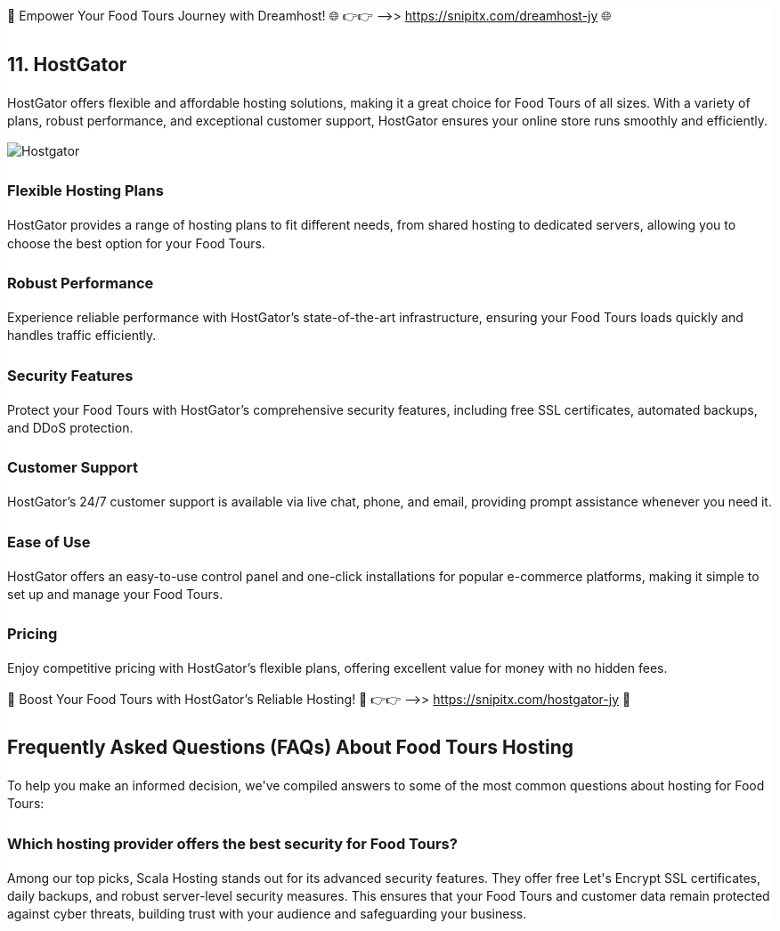 🚀 Empower Your Food Tours Journey with Dreamhost! 🌐
👉👉 -->> https://snipitx.com/dreamhost-jy 🌐

## 11. HostGator

HostGator offers flexible and affordable hosting solutions, making it a great choice for Food Tours of all sizes. With a variety of plans, robust performance, and exceptional customer support, HostGator ensures your online store runs smoothly and efficiently.

![Hostgator](https://i.imgur.com/SNC0dSu.jpeg "Hostgator Hosting")

### Flexible Hosting Plans
HostGator provides a range of hosting plans to fit different needs, from shared hosting to dedicated servers, allowing you to choose the best option for your Food Tours.

### Robust Performance
Experience reliable performance with HostGator’s state-of-the-art infrastructure, ensuring your Food Tours loads quickly and handles traffic efficiently.

### Security Features
Protect your Food Tours with HostGator’s comprehensive security features, including free SSL certificates, automated backups, and DDoS protection.

### Customer Support
HostGator’s 24/7 customer support is available via live chat, phone, and email, providing prompt assistance whenever you need it.

### Ease of Use
HostGator offers an easy-to-use control panel and one-click installations for popular e-commerce platforms, making it simple to set up and manage your Food Tours.

### Pricing
Enjoy competitive pricing with HostGator’s flexible plans, offering excellent value for money with no hidden fees.

🌟 Boost Your Food Tours with HostGator’s Reliable Hosting! 🚀
👉👉 -->> https://snipitx.com/hostgator-jy 🚀

## Frequently Asked Questions (FAQs) About Food Tours Hosting

To help you make an informed decision, we've compiled answers to some of the most common questions about hosting for Food Tours:

### Which hosting provider offers the best security for Food Tours? 
Among our top picks, Scala Hosting stands out for its advanced security features. They offer free Let's Encrypt SSL certificates, daily backups, and robust server-level security measures. This ensures that your Food Tours and customer data remain protected against cyber threats, building trust with your audience and safeguarding your business.
